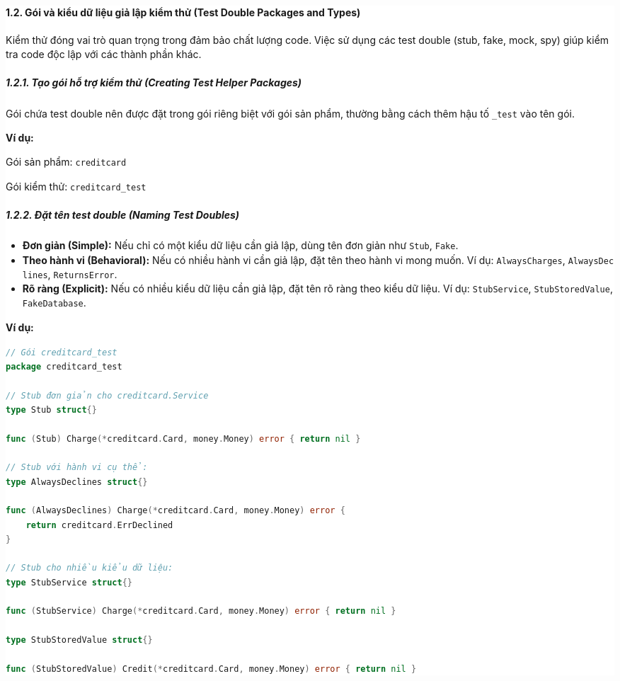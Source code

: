 #### 1.2. Gói và kiểu dữ liệu giả lập kiểm thử (Test Double Packages and Types)

Kiểm thử đóng vai trò quan trọng trong đảm bảo chất lượng code. Việc sử dụng các test double (stub, fake, mock, spy) giúp kiểm tra code độc lập với các thành phần khác. 

##### 1.2.1. Tạo gói hỗ trợ kiểm thử (Creating Test Helper Packages)

Gói chứa test double nên được đặt trong gói riêng biệt với gói sản phẩm, thường bằng cách thêm hậu tố `_test` vào tên gói.

**Ví dụ:**

Gói sản phẩm: `creditcard`

Gói kiểm thử: `creditcard_test`

##### 1.2.2. Đặt tên test double (Naming Test Doubles)

* **Đơn giản (Simple):** Nếu chỉ có một kiểu dữ liệu cần giả lập, dùng tên đơn giản như `Stub`, `Fake`. 
* **Theo hành vi (Behavioral):** Nếu có nhiều hành vi cần giả lập, đặt tên theo hành vi mong muốn. Ví dụ: `AlwaysCharges`, `AlwaysDeclines`, `ReturnsError`.
* **Rõ ràng (Explicit):** Nếu có nhiều kiểu dữ liệu cần giả lập, đặt tên rõ ràng theo kiểu dữ liệu. Ví dụ: `StubService`, `StubStoredValue`, `FakeDatabase`.

**Ví dụ:**

```go
// Gói creditcard_test
package creditcard_test

// Stub đơn giản cho creditcard.Service
type Stub struct{}

func (Stub) Charge(*creditcard.Card, money.Money) error { return nil }

// Stub với hành vi cụ thể:
type AlwaysDeclines struct{}

func (AlwaysDeclines) Charge(*creditcard.Card, money.Money) error {
    return creditcard.ErrDeclined
}

// Stub cho nhiều kiểu dữ liệu:
type StubService struct{}

func (StubService) Charge(*creditcard.Card, money.Money) error { return nil }

type StubStoredValue struct{}

func (StubStoredValue) Credit(*creditcard.Card, money.Money) error { return nil }
```
